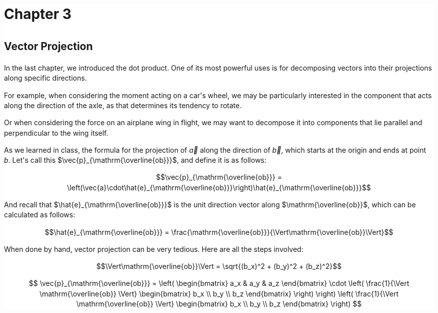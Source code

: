 # Chapter 3

## Vector Projection

In the last chapter, we introduced the dot product. One of its most powerful uses is for decomposing vectors into their projections along specific directions.

For example, when considering the moment acting on a car's wheel, we may be particularly interested in the component that acts along the direction of the axle, as that determines its tendency to rotate.

Or when considering the force on an airplane wing in flight, we may want to decompose it into components that lie parallel and perpendicular to the wing itself.

As we learned in class, the formula for the projection of $\vec{a}$ along the direction of $\vec{b}$, which starts at the origin and ends at point $b$. Let's call this $\vec{p}_{\mathrm{\overline{ob}}}$, and define it is as follows:

$$\vec{p}_{\mathrm{\overline{ob}}} = \left(\vec{a}\cdot\hat{e}_{\mathrm{\overline{ob}}}\right)\hat{e}_{\mathrm{\overline{ob}}}$$

And recall that $\hat{e}_{\mathrm{\overline{ob}}}$ is the unit direction vector along $\mathrm{\overline{ob}}$, which can be calculated as follows:

$$\hat{e}_{\mathrm{\overline{ob}}} = \frac{\mathrm{\overline{ob}}}{\Vert\mathrm{\overline{ob}}\Vert}$$

When done by hand, vector projection can be very tedious. Here are all the steps involved:

$$\Vert\mathrm{\overline{ob}}\Vert = \sqrt{(b_x)^2 + (b_y)^2 + (b_z)^2}$$

$$
\vec{p}_{\mathrm{\overline{ob}}} =
\left(
  \begin{bmatrix}
  a_x & a_y & a_z
  \end{bmatrix}
  \cdot
  \left(
    \frac{1}{\Vert \mathrm{\overline{ob}} \Vert}
    \begin{bmatrix}
    b_x \\
    b_y \\
    b_z
    \end{bmatrix}
  \right)
\right)
\left(
  \frac{1}{\Vert \mathrm{\overline{ob}} \Vert}
  \begin{bmatrix}
  b_x \\
  b_y \\
  b_z
  \end{bmatrix}
\right)
$$
